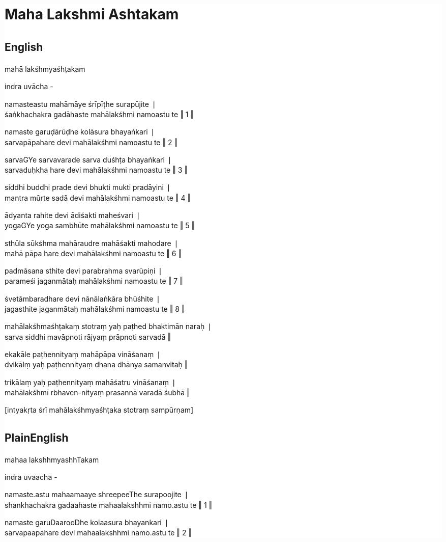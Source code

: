 # Maha Lakshmi Ashtakam


## English

mahā lakśhmyaśhṭakam  


indra uvācha -  

namasteastu mahāmāye śrīpīṭhe surapūjite ❘  
śaṅkhachakra gadāhaste mahālakśhmi namoastu te ‖ 1 ‖  

namaste garuḍārūḍhe kolāsura bhayaṅkari ❘  
sarvapāpahare devi mahālakśhmi namoastu te ‖ 2 ‖  

sarvaGYe sarvavarade sarva duśhṭa bhayaṅkari ❘  
sarvaduḥkha hare devi mahālakśhmi namoastu te ‖ 3 ‖  

siddhi buddhi prade devi bhukti mukti pradāyini ❘  
mantra mūrte sadā devi mahālakśhmi namoastu te ‖ 4 ‖  

ādyanta rahite devi ādiśakti maheśvari ❘  
yogaGYe yoga sambhūte mahālakśhmi namoastu te ‖ 5 ‖  

sthūla sūkśhma mahāraudre mahāśakti mahodare ❘  
mahā pāpa hare devi mahālakśhmi namoastu te ‖ 6 ‖  

padmāsana sthite devi parabrahma svarūpiṇi ❘  
parameśi jaganmātaḥ mahālakśhmi namoastu te ‖ 7 ‖  

śvetāmbaradhare devi nānālaṅkāra bhūśhite ❘  
jagasthite jaganmātaḥ mahālakśhmi namoastu te ‖ 8 ‖  

mahālakśhmaśhṭakaṃ stotraṃ yaḥ paṭhed bhaktimān naraḥ ❘  
sarva siddhi mavāpnoti rājyaṃ prāpnoti sarvadā ‖  

ekakāle paṭhennityaṃ mahāpāpa vināśanaṃ ❘  
dvikālṃ yaḥ paṭhennityaṃ dhana dhānya samanvitaḥ ‖  

trikālaṃ yaḥ paṭhennityaṃ mahāśatru vināśanaṃ ❘  
mahālakśhmī rbhaven-nityaṃ prasannā varadā śubhā ‖  

[intyakṛta śrī mahālakśhmyaśhṭaka stotraṃ sampūrṇam]  

## PlainEnglish

mahaa lakshhmyashhTakam  


indra uvaacha -  

namaste.astu mahaamaaye shreepeeThe surapoojite ❘  
shankhachakra gadaahaste mahaalakshhmi namo.astu te ‖ 1 ‖  

namaste garuDaarooDhe kolaasura bhayankari ❘  
sarvapaapahare devi mahaalakshhmi namo.astu te ‖ 2 ‖  
